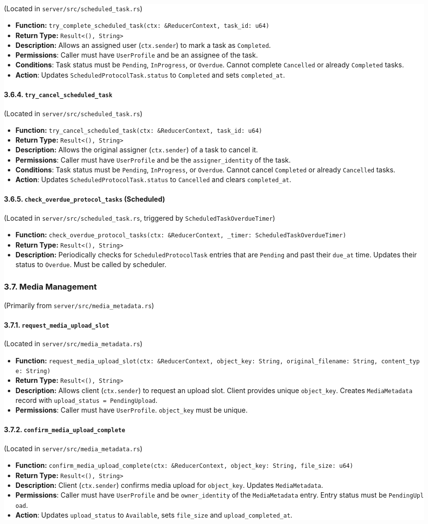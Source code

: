 (Located in `server/src/scheduled_task.rs`)

- **Function:** `try_complete_scheduled_task(ctx: &ReducerContext, task_id: u64)`
- **Return Type:** `Result<(), String>`
- **Description:** Allows an assigned user (`ctx.sender`) to mark a task as `Completed`.
- **Permissions**: Caller must have `UserProfile` and be an assignee of the task.
- **Conditions**: Task status must be `Pending`, `InProgress`, or `Overdue`. Cannot complete `Cancelled` or already `Completed` tasks.
- **Action**: Updates `ScheduledProtocolTask.status` to `Completed` and sets `completed_at`.

#### 3.6.4. `try_cancel_scheduled_task`

(Located in `server/src/scheduled_task.rs`)

- **Function:** `try_cancel_scheduled_task(ctx: &ReducerContext, task_id: u64)`
- **Return Type:** `Result<(), String>`
- **Description:** Allows the original assigner (`ctx.sender`) of a task to cancel it.
- **Permissions**: Caller must have `UserProfile` and be the `assigner_identity` of the task.
- **Conditions**: Task status must be `Pending`, `InProgress`, or `Overdue`. Cannot cancel `Completed` or already `Cancelled` tasks.
- **Action**: Updates `ScheduledProtocolTask.status` to `Cancelled` and clears `completed_at`.

#### 3.6.5. `check_overdue_protocol_tasks` (Scheduled)

(Located in `server/src/scheduled_task.rs`, triggered by `ScheduledTaskOverdueTimer`)

- **Function:** `check_overdue_protocol_tasks(ctx: &ReducerContext, _timer: ScheduledTaskOverdueTimer)`
- **Return Type:** `Result<(), String>`
- **Description:** Periodically checks for `ScheduledProtocolTask` entries that are `Pending` and past their `due_at` time. Updates their status to `Overdue`. Must be called by scheduler.

### 3.7. Media Management

(Primarily from `server/src/media_metadata.rs`)

#### 3.7.1. `request_media_upload_slot`

(Located in `server/src/media_metadata.rs`)

- **Function:** `request_media_upload_slot(ctx: &ReducerContext, object_key: String, original_filename: String, content_type: String)`
- **Return Type:** `Result<(), String>`
- **Description:** Allows client (`ctx.sender`) to request an upload slot. Client provides unique `object_key`. Creates `MediaMetadata` record with `upload_status = PendingUpload`.
- **Permissions**: Caller must have `UserProfile`. `object_key` must be unique.

#### 3.7.2. `confirm_media_upload_complete`

(Located in `server/src/media_metadata.rs`)

- **Function:** `confirm_media_upload_complete(ctx: &ReducerContext, object_key: String, file_size: u64)`
- **Return Type:** `Result<(), String>`
- **Description:** Client (`ctx.sender`) confirms media upload for `object_key`. Updates `MediaMetadata`.
- **Permissions**: Caller must have `UserProfile` and be `owner_identity` of the `MediaMetadata` entry. Entry status must be `PendingUpload`.
- **Action**: Updates `upload_status` to `Available`, sets `file_size` and `upload_completed_at`.
